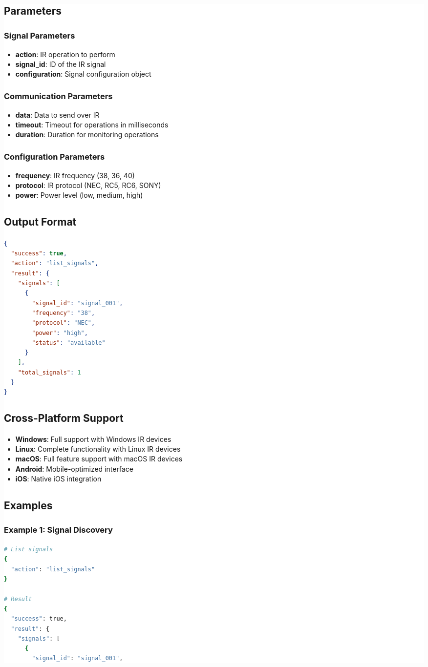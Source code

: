 ## Parameters

### Signal Parameters
- **action**: IR operation to perform
- **signal_id**: ID of the IR signal
- **configuration**: Signal configuration object

### Communication Parameters
- **data**: Data to send over IR
- **timeout**: Timeout for operations in milliseconds
- **duration**: Duration for monitoring operations

### Configuration Parameters
- **frequency**: IR frequency (38, 36, 40)
- **protocol**: IR protocol (NEC, RC5, RC6, SONY)
- **power**: Power level (low, medium, high)

## Output Format
```json
{
  "success": true,
  "action": "list_signals",
  "result": {
    "signals": [
      {
        "signal_id": "signal_001",
        "frequency": "38",
        "protocol": "NEC",
        "power": "high",
        "status": "available"
      }
    ],
    "total_signals": 1
  }
}
```

## Cross-Platform Support
- **Windows**: Full support with Windows IR devices
- **Linux**: Complete functionality with Linux IR devices
- **macOS**: Full feature support with macOS IR devices
- **Android**: Mobile-optimized interface
- **iOS**: Native iOS integration

## Examples

### Example 1: Signal Discovery
```bash
# List signals
{
  "action": "list_signals"
}

# Result
{
  "success": true,
  "result": {
    "signals": [
      {
        "signal_id": "signal_001",
```